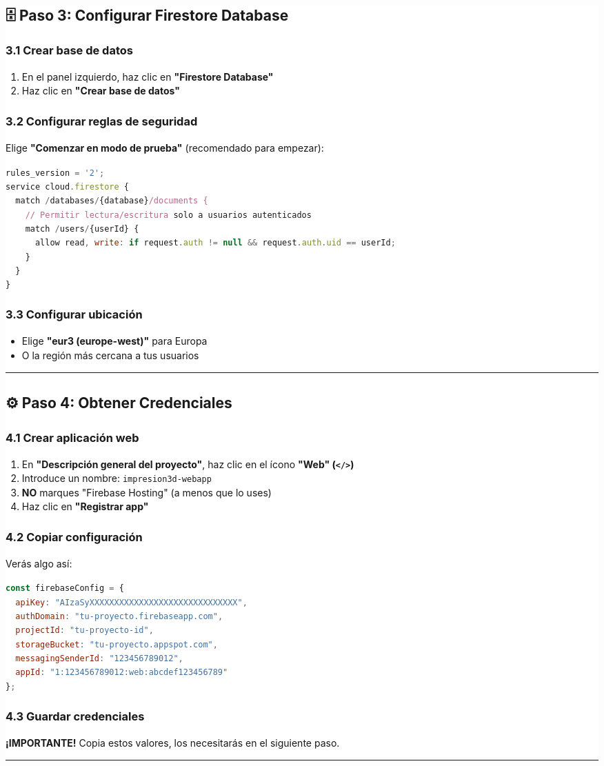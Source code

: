 
## 🗄️ Paso 3: Configurar Firestore Database

### 3.1 Crear base de datos
1. En el panel izquierdo, haz clic en **"Firestore Database"**
2. Haz clic en **"Crear base de datos"**

### 3.2 Configurar reglas de seguridad
Elige **"Comenzar en modo de prueba"** (recomendado para empezar):
```javascript
rules_version = '2';
service cloud.firestore {
  match /databases/{database}/documents {
    // Permitir lectura/escritura solo a usuarios autenticados
    match /users/{userId} {
      allow read, write: if request.auth != null && request.auth.uid == userId;
    }
  }
}
```

### 3.3 Configurar ubicación
- Elige **"eur3 (europe-west)"** para Europa
- O la región más cercana a tus usuarios

---

## ⚙️ Paso 4: Obtener Credenciales

### 4.1 Crear aplicación web
1. En **"Descripción general del proyecto"**, haz clic en el ícono **"Web" (`</>`)**
2. Introduce un nombre: `impresion3d-webapp`
3. **NO** marques "Firebase Hosting" (a menos que lo uses)
4. Haz clic en **"Registrar app"**

### 4.2 Copiar configuración
Verás algo así:
```javascript
const firebaseConfig = {
  apiKey: "AIzaSyXXXXXXXXXXXXXXXXXXXXXXXXXXXXXX",
  authDomain: "tu-proyecto.firebaseapp.com",
  projectId: "tu-proyecto-id",
  storageBucket: "tu-proyecto.appspot.com",
  messagingSenderId: "123456789012",
  appId: "1:123456789012:web:abcdef123456789"
};
```

### 4.3 Guardar credenciales
**¡IMPORTANTE!** Copia estos valores, los necesitarás en el siguiente paso.

---